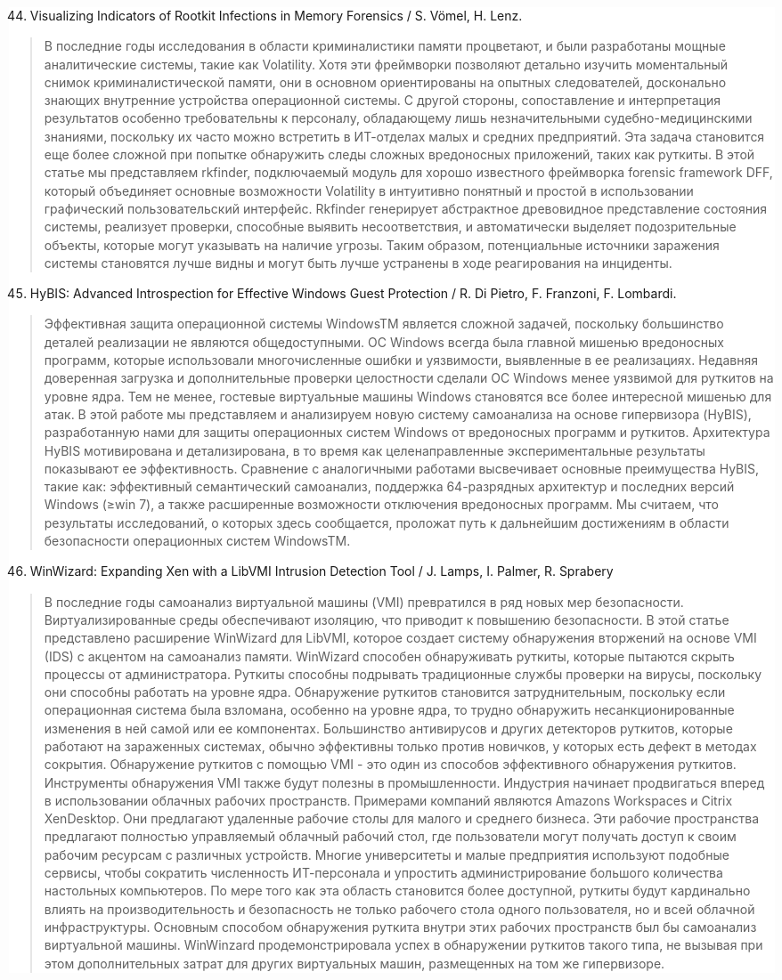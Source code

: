 44. Visualizing Indicators of Rootkit Infections in Memory Forensics / S. Vömel, H. Lenz.
> В последние годы исследования в области криминалистики памяти процветают, и были разработаны мощные аналитические системы, такие как Volatility. Хотя эти фреймворки позволяют детально изучить моментальный снимок криминалистической памяти, они в основном ориентированы на опытных следователей, досконально знающих внутренние устройства операционной системы. С другой стороны, сопоставление и интерпретация результатов особенно требовательны к персоналу, обладающему лишь незначительными судебно-медицинскими знаниями, поскольку их часто можно встретить в ИТ-отделах малых и средних предприятий. Эта задача становится еще более сложной при попытке обнаружить следы сложных вредоносных приложений, таких как руткиты. В этой статье мы представляем rkfinder, подключаемый модуль для хорошо известного фреймворка forensic framework DFF, который объединяет основные возможности Volatility в интуитивно понятный и простой в использовании графический пользовательский интерфейс. Rkfinder генерирует абстрактное древовидное представление состояния системы, реализует проверки, способные выявить несоответствия, и автоматически выделяет подозрительные объекты, которые могут указывать на наличие угрозы. Таким образом, потенциальные источники заражения системы становятся лучше видны и могут быть лучше устранены в ходе реагирования на инциденты.

45. HyBIS: Advanced Introspection for Effective Windows Guest Protection / R. Di Pietro, F. Franzoni, F. Lombardi.
> Эффективная защита операционной системы WindowsTM является сложной задачей, поскольку большинство деталей реализации не являются общедоступными. ОС Windows всегда была главной мишенью вредоносных программ, которые использовали многочисленные ошибки и уязвимости, выявленные в ее реализациях. Недавняя доверенная загрузка и дополнительные проверки целостности сделали ОС Windows менее уязвимой для руткитов на уровне ядра. Тем не менее, гостевые виртуальные машины Windows становятся все более интересной мишенью для атак. В этой работе мы представляем и анализируем новую систему самоанализа на основе гипервизора (HyBIS), разработанную нами для защиты операционных систем Windows от вредоносных программ и руткитов. Архитектура HyBIS мотивирована и детализирована, в то время как целенаправленные экспериментальные результаты показывают ее эффективность. Сравнение с аналогичными работами высвечивает основные преимущества HyBIS, такие как: эффективный семантический самоанализ, поддержка 64-разрядных архитектур и последних версий Windows (≥win 7), а также расширенные возможности отключения вредоносных программ. Мы считаем, что результаты исследований, о которых здесь сообщается, проложат путь к дальнейшим достижениям в области безопасности операционных систем WindowsTM.

46. WinWizard: Expanding Xen with a LibVMI Intrusion Detection Tool / J. Lamps, I. Palmer, R. Sprabery
> В последние годы самоанализ виртуальной машины (VMI) превратился в ряд новых мер безопасности. Виртуализированные среды обеспечивают изоляцию, что приводит к повышению безопасности. В этой статье представлено расширение WinWizard для LibVMI, которое создает систему обнаружения вторжений на основе VMI (IDS) с акцентом на самоанализ памяти. WinWizard способен обнаруживать руткиты, которые пытаются скрыть процессы от администратора. Руткиты способны подрывать традиционные службы проверки на вирусы, поскольку они способны работать на уровне ядра. Обнаружение руткитов становится затруднительным, поскольку если операционная система была взломана, особенно на уровне ядра, то трудно обнаружить несанкционированные изменения в ней самой или ее компонентах. Большинство антивирусов и других детекторов руткитов, которые работают на зараженных системах, обычно эффективны только против новичков, у которых есть дефект в методах сокрытия. Обнаружение руткитов с помощью VMI - это один из способов эффективного обнаружения руткитов. Инструменты обнаружения VMI также будут полезны в промышленности. Индустрия начинает продвигаться вперед в использовании облачных рабочих пространств. Примерами компаний являются Amazons Workspaces и Citrix XenDesktop. Они предлагают удаленные рабочие столы для малого и среднего бизнеса. Эти рабочие пространства предлагают полностью управляемый облачный рабочий стол, где пользователи могут получать доступ к своим рабочим ресурсам с различных устройств. Многие университеты и малые предприятия используют подобные сервисы, чтобы сократить численность ИТ-персонала и упростить администрирование большого количества настольных компьютеров. По мере того как эта область становится более доступной, руткиты будут кардинально влиять на производительность и безопасность не только рабочего стола одного пользователя, но и всей облачной инфраструктуры. Основным способом обнаружения руткита внутри этих рабочих пространств был бы самоанализ виртуальной машины. WinWinzard продемонстрировала успех в обнаружении руткитов такого типа, не вызывая при этом дополнительных затрат для других виртуальных машин, размещенных на том же гипервизоре.
